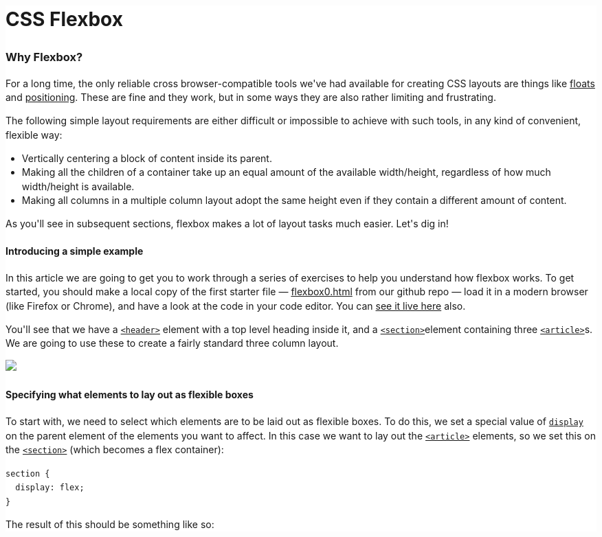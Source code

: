 # CSS Flexbox

### **Why Flexbox?**

For a long time, the only reliable cross browser-compatible tools we've had available for creating CSS layouts are things like [floats](https://developer.mozilla.org/en-US/docs/Learn/CSS/CSS_layout/Floats) and [positioning](https://developer.mozilla.org/en-US/docs/Learn/CSS/CSS_layout/Positioning). These are fine and they work, but in some ways they are also rather limiting and frustrating.

The following simple layout requirements are either difficult or impossible to achieve with such tools, in any kind of convenient, flexible way:

* Vertically centering a block of content inside its parent.
* Making all the children of a container take up an equal amount of the available width/height, regardless of how much width/height is available.
* Making all columns in a multiple column layout adopt the same height even if they contain a different amount of content.

As you'll see in subsequent sections, flexbox makes a lot of layout tasks much easier. Let's dig in!

#### Introducing a simple example

In this article we are going to get you to work through a series of exercises to help you understand how flexbox works. To get started, you should make a local copy of the first starter file — [flexbox0.html](https://github.com/mdn/learning-area/blob/master/css/css-layout/flexbox/flexbox0.html) from our github repo — load it in a modern browser \(like Firefox or Chrome\), and have a look at the code in your code editor. You can [see it live here](http://mdn.github.io/learning-area/css/css-layout/flexbox/flexbox0.html) also.

You'll see that we have a [`<header>`](https://developer.mozilla.org/en-US/docs/Web/HTML/Element/header) element with a top level heading inside it, and a [`<section>`](https://developer.mozilla.org/en-US/docs/Web/HTML/Element/section)element containing three [`<article>`](https://developer.mozilla.org/en-US/docs/Web/HTML/Element/article)s. We are going to use these to create a fairly standard three column layout.

![](https://mdn.mozillademos.org/files/13406/flexbox-example1.png)

#### Specifying what elements to lay out as flexible boxes

To start with, we need to select which elements are to be laid out as flexible boxes. To do this, we set a special value of [`display`](https://developer.mozilla.org/en-US/docs/Web/CSS/display) on the parent element of the elements you want to affect. In this case we want to lay out the [`<article>`](https://developer.mozilla.org/en-US/docs/Web/HTML/Element/article) elements, so we set this on the [`<section>`](https://developer.mozilla.org/en-US/docs/Web/HTML/Element/section) \(which becomes a flex container\):

```text
section {
  display: flex;
}
```

The result of this should be something like so:
